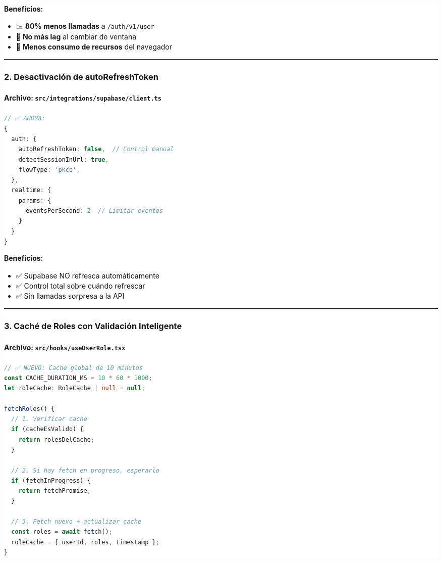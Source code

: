 **Beneficios:**
- 📉 **80% menos llamadas** a `/auth/v1/user`
- 🚀 **No más lag** al cambiar de ventana
- 🔋 **Menos consumo de recursos** del navegador

---

### **2. Desactivación de autoRefreshToken**

#### **Archivo:** `src/integrations/supabase/client.ts`

```typescript
// ✅ AHORA:
{
  auth: {
    autoRefreshToken: false,  // Control manual
    detectSessionInUrl: true,
    flowType: 'pkce',
  },
  realtime: {
    params: {
      eventsPerSecond: 2  // Limitar eventos
    }
  }
}
```

**Beneficios:**
- ✅ Supabase NO refresca automáticamente
- ✅ Control total sobre cuándo refrescar
- ✅ Sin llamadas sorpresa a la API

---

### **3. Caché de Roles con Validación Inteligente**

#### **Archivo:** `src/hooks/useUserRole.tsx`

```typescript
// ✅ NUEVO: Cache global de 10 minutos
const CACHE_DURATION_MS = 10 * 60 * 1000;
let roleCache: RoleCache | null = null;

fetchRoles() {
  // 1. Verificar cache
  if (cacheEsValido) {
    return rolesDelCache;
  }
  
  // 2. Si hay fetch en progreso, esperarlo
  if (fetchInProgress) {
    return fetchPromise;
  }
  
  // 3. Fetch nuevo + actualizar cache
  const roles = await fetch();
  roleCache = { userId, roles, timestamp };
}
```
